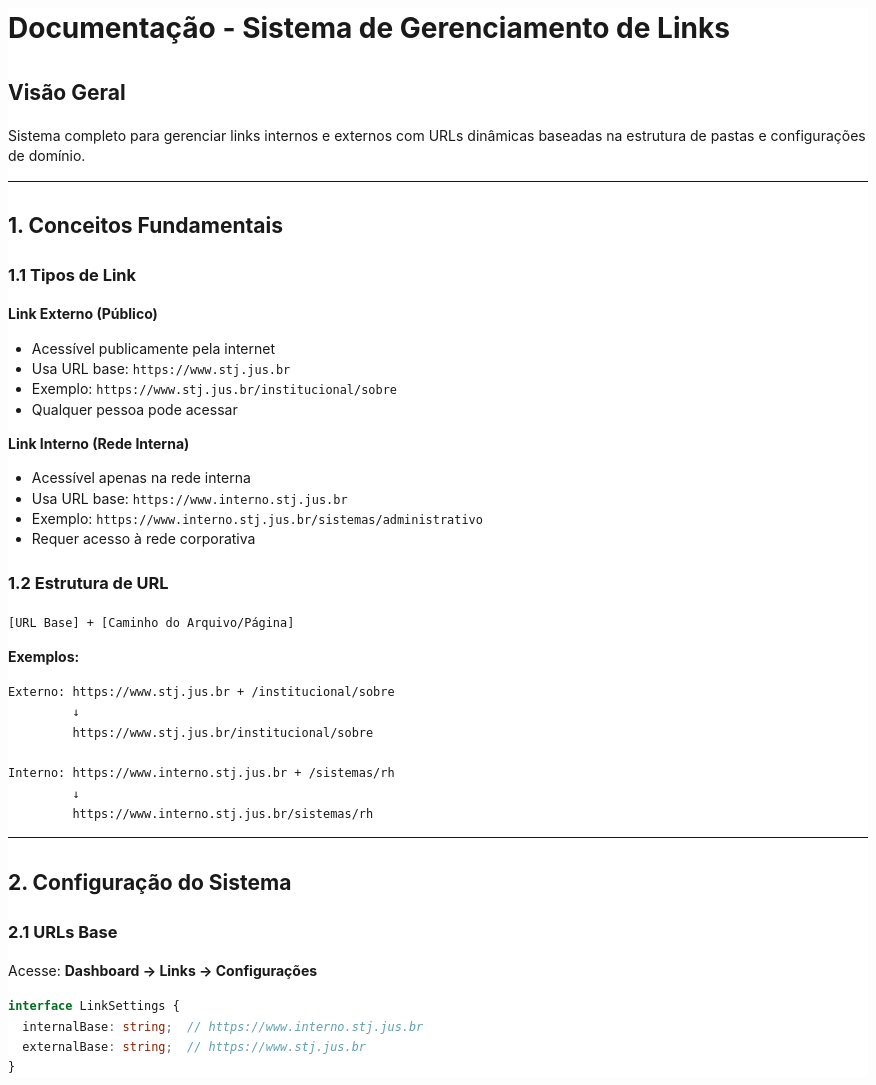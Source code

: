 # Documentação - Sistema de Gerenciamento de Links

## Visão Geral

Sistema completo para gerenciar links internos e externos com URLs dinâmicas baseadas na estrutura de pastas e configurações de domínio.

---

## 1. Conceitos Fundamentais

### 1.1 Tipos de Link

**Link Externo (Público)**
- Acessível publicamente pela internet
- Usa URL base: `https://www.stj.jus.br`
- Exemplo: `https://www.stj.jus.br/institucional/sobre`
- Qualquer pessoa pode acessar

**Link Interno (Rede Interna)**
- Acessível apenas na rede interna
- Usa URL base: `https://www.interno.stj.jus.br`
- Exemplo: `https://www.interno.stj.jus.br/sistemas/administrativo`
- Requer acesso à rede corporativa

### 1.2 Estrutura de URL

```
[URL Base] + [Caminho do Arquivo/Página]
```

**Exemplos:**

```
Externo: https://www.stj.jus.br + /institucional/sobre
         ↓
         https://www.stj.jus.br/institucional/sobre

Interno: https://www.interno.stj.jus.br + /sistemas/rh
         ↓
         https://www.interno.stj.jus.br/sistemas/rh
```

---

## 2. Configuração do Sistema

### 2.1 URLs Base

Acesse: **Dashboard → Links → Configurações**

```typescript
interface LinkSettings {
  internalBase: string;  // https://www.interno.stj.jus.br
  externalBase: string;  // https://www.stj.jus.br
}
```
